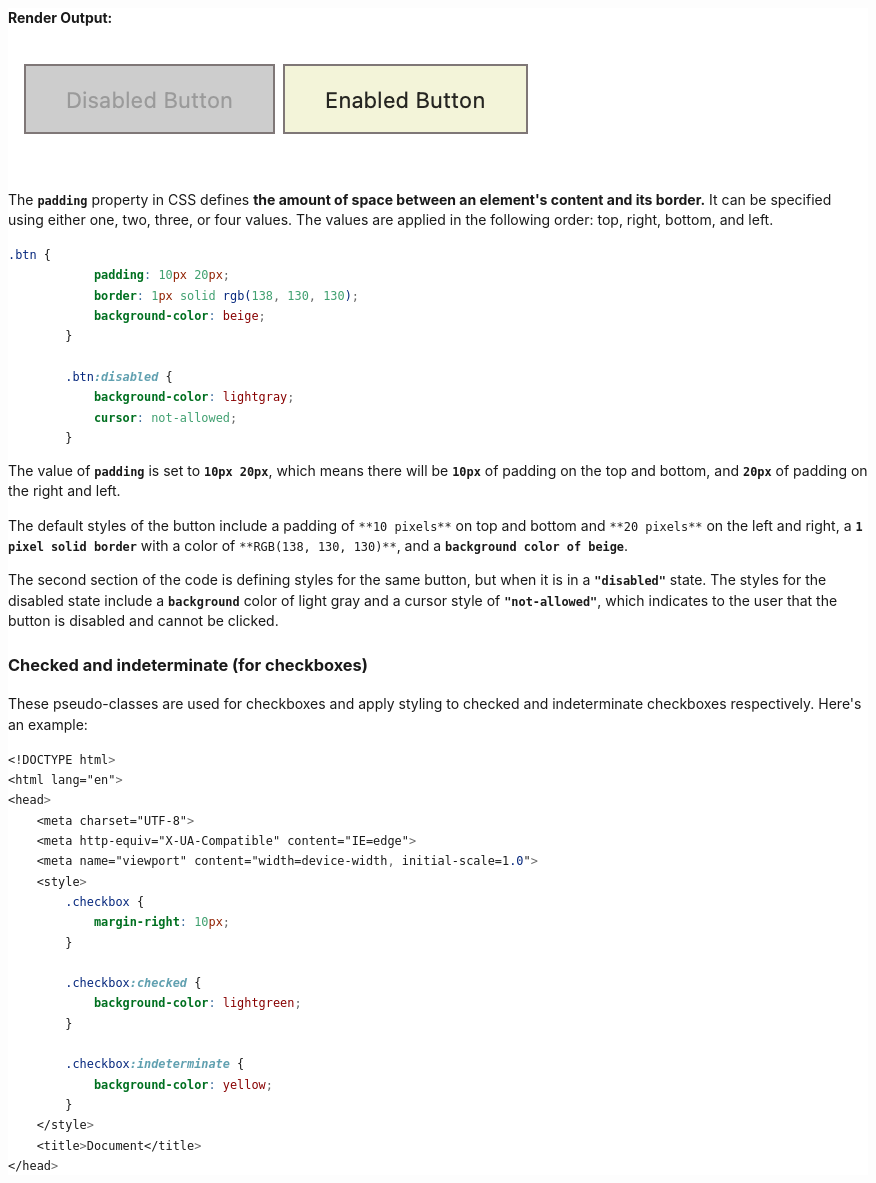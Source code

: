 **Render Output:**

![Screenshot 2023-02-06 at 11.54.19 AM.png](Pseudo-classes%20c62ce64666f54502ae20c3ae29ec3696/Screenshot_2023-02-06_at_11.54.19_AM.png)

The **`padding`** property in CSS defines **the amount of space between an element's content and its border.** It can be specified using either one, two, three, or four values. The values are applied in the following order: top, right, bottom, and left.

```css
.btn {
            padding: 10px 20px;
            border: 1px solid rgb(138, 130, 130);
            background-color: beige;
        }

        .btn:disabled {
            background-color: lightgray;
            cursor: not-allowed;
        }
```

The value of **`padding`** is set to **`10px 20px`**, which means there will be **`10px`** of padding on the top and bottom, and **`20px`** of padding on the right and left.

The default styles of the button include a padding of `**10 pixels**` on top and bottom and `**20 pixels**` on the left and right, a **`1 pixel solid border`** with a color of `**RGB(138, 130, 130)**`, and a **`background color of beige`**.

The second section of the code is defining styles for the same button, but when it is in a **`"disabled"`** state. The styles for the disabled state include a **`background`** color of light gray and a cursor style of **`"not-allowed"`**, which indicates to the user that the button is disabled and cannot be clicked.

### Checked and indeterminate (for checkboxes)

These pseudo-classes are used for checkboxes and apply styling to checked and indeterminate checkboxes respectively. Here's an example:

```css
<!DOCTYPE html>
<html lang="en">
<head>
    <meta charset="UTF-8">
    <meta http-equiv="X-UA-Compatible" content="IE=edge">
    <meta name="viewport" content="width=device-width, initial-scale=1.0">
    <style>
        .checkbox {
            margin-right: 10px;
        }

        .checkbox:checked {
            background-color: lightgreen;
        }

        .checkbox:indeterminate {
            background-color: yellow;
        }
    </style>
    <title>Document</title>
</head>
```